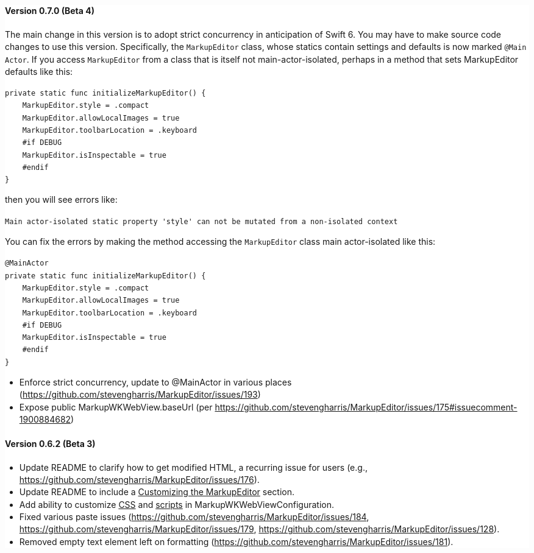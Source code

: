 #### Version 0.7.0 (Beta 4)

The main change in this version is to adopt strict concurrency in anticipation of Swift 6. You may have to make source code changes to use this version. Specifically, the `MarkupEditor` class, whose statics contain settings and defaults is now marked `@MainActor`. If you access `MarkupEditor` from a class that is itself not main-actor-isolated, perhaps in a method that sets MarkupEditor defaults like this:

```
private static func initializeMarkupEditor() {
    MarkupEditor.style = .compact
    MarkupEditor.allowLocalImages = true
    MarkupEditor.toolbarLocation = .keyboard
    #if DEBUG
    MarkupEditor.isInspectable = true
    #endif
}
```

then you will see errors like:

```
Main actor-isolated static property 'style' can not be mutated from a non-isolated context
```

You can fix the errors by making the method accessing the `MarkupEditor` class main actor-isolated like this:

```
@MainActor
private static func initializeMarkupEditor() {
    MarkupEditor.style = .compact
    MarkupEditor.allowLocalImages = true
    MarkupEditor.toolbarLocation = .keyboard
    #if DEBUG
    MarkupEditor.isInspectable = true
    #endif
}
```

* Enforce strict concurrency, update to @MainActor in various places (https://github.com/stevengharris/MarkupEditor/issues/193)
* Expose public MarkupWKWebView.baseUrl (per https://github.com/stevengharris/MarkupEditor/issues/175#issuecomment-1900884682)

#### Version 0.6.2 (Beta 3)

* Update README to clarify how to get modified HTML, a recurring issue for users (e.g., https://github.com/stevengharris/MarkupEditor/issues/176).
* Update README to include a [Customizing the MarkupEditor](#customizing-the-markupeditor) section.
* Add ability to customize [CSS](#customizing-document-style) and [scripts](#adding-custom-scripts) in MarkupWKWebViewConfiguration.
* Fixed various paste issues (https://github.com/stevengharris/MarkupEditor/issues/184, https://github.com/stevengharris/MarkupEditor/issues/179, https://github.com/stevengharris/MarkupEditor/issues/128).
* Removed empty text element left on formatting (https://github.com/stevengharris/MarkupEditor/issues/181).
